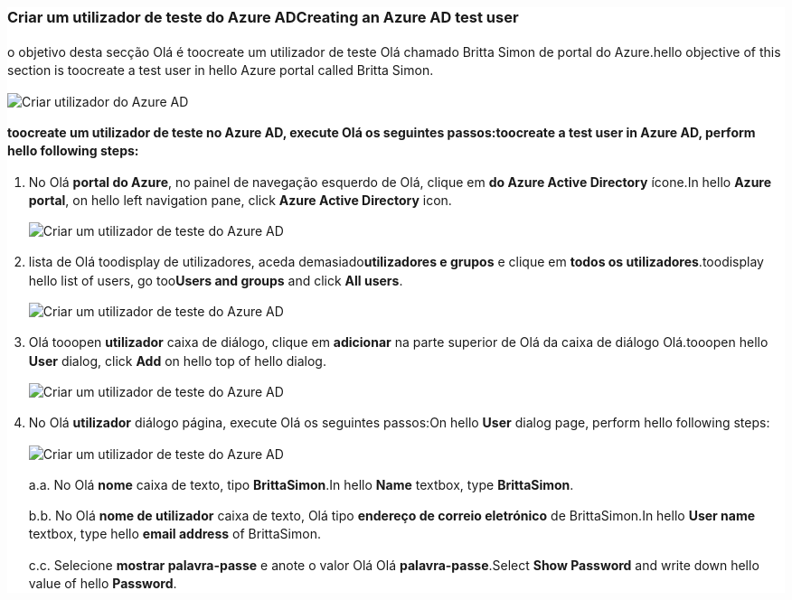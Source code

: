 ### <a name="creating-an-azure-ad-test-user"></a><span data-ttu-id="0256b-232">Criar um utilizador de teste do Azure AD</span><span class="sxs-lookup"><span data-stu-id="0256b-232">Creating an Azure AD test user</span></span>
<span data-ttu-id="0256b-233">o objetivo desta secção Olá é toocreate um utilizador de teste Olá chamado Britta Simon de portal do Azure.</span><span class="sxs-lookup"><span data-stu-id="0256b-233">hello objective of this section is toocreate a test user in hello Azure portal called Britta Simon.</span></span>

![Criar utilizador do Azure AD][100]

<span data-ttu-id="0256b-235">**toocreate um utilizador de teste no Azure AD, execute Olá os seguintes passos:**</span><span class="sxs-lookup"><span data-stu-id="0256b-235">**toocreate a test user in Azure AD, perform hello following steps:**</span></span>

1. <span data-ttu-id="0256b-236">No Olá **portal do Azure**, no painel de navegação esquerdo de Olá, clique em **do Azure Active Directory** ícone.</span><span class="sxs-lookup"><span data-stu-id="0256b-236">In hello **Azure portal**, on hello left navigation pane, click **Azure Active Directory** icon.</span></span>

    ![Criar um utilizador de teste do Azure AD](./media/active-directory-saas-marketo-tutorial/create_aaduser_01.png) 

2. <span data-ttu-id="0256b-238">lista de Olá toodisplay de utilizadores, aceda demasiado**utilizadores e grupos** e clique em **todos os utilizadores**.</span><span class="sxs-lookup"><span data-stu-id="0256b-238">toodisplay hello list of users, go too**Users and groups** and click **All users**.</span></span>
    
    ![Criar um utilizador de teste do Azure AD](./media/active-directory-saas-marketo-tutorial/create_aaduser_02.png) 

3. <span data-ttu-id="0256b-240">Olá tooopen **utilizador** caixa de diálogo, clique em **adicionar** na parte superior de Olá da caixa de diálogo Olá.</span><span class="sxs-lookup"><span data-stu-id="0256b-240">tooopen hello **User** dialog, click **Add** on hello top of hello dialog.</span></span>
 
    ![Criar um utilizador de teste do Azure AD](./media/active-directory-saas-marketo-tutorial/create_aaduser_03.png) 

4. <span data-ttu-id="0256b-242">No Olá **utilizador** diálogo página, execute Olá os seguintes passos:</span><span class="sxs-lookup"><span data-stu-id="0256b-242">On hello **User** dialog page, perform hello following steps:</span></span>
 
    ![Criar um utilizador de teste do Azure AD](./media/active-directory-saas-marketo-tutorial/create_aaduser_04.png) 

    <span data-ttu-id="0256b-244">a.</span><span class="sxs-lookup"><span data-stu-id="0256b-244">a.</span></span> <span data-ttu-id="0256b-245">No Olá **nome** caixa de texto, tipo **BrittaSimon**.</span><span class="sxs-lookup"><span data-stu-id="0256b-245">In hello **Name** textbox, type **BrittaSimon**.</span></span>

    <span data-ttu-id="0256b-246">b.</span><span class="sxs-lookup"><span data-stu-id="0256b-246">b.</span></span> <span data-ttu-id="0256b-247">No Olá **nome de utilizador** caixa de texto, Olá tipo **endereço de correio eletrónico** de BrittaSimon.</span><span class="sxs-lookup"><span data-stu-id="0256b-247">In hello **User name** textbox, type hello **email address** of BrittaSimon.</span></span>

    <span data-ttu-id="0256b-248">c.</span><span class="sxs-lookup"><span data-stu-id="0256b-248">c.</span></span> <span data-ttu-id="0256b-249">Selecione **mostrar palavra-passe** e anote o valor Olá Olá **palavra-passe**.</span><span class="sxs-lookup"><span data-stu-id="0256b-249">Select **Show Password** and write down hello value of hello **Password**.</span></span>


[1]: ./media/active-directory-saas-marketo-tutorial/tutorial_general_01.png
[2]: ./media/active-directory-saas-marketo-tutorial/tutorial_general_02.png
[3]: ./media/active-directory-saas-marketo-tutorial/tutorial_general_03.png
[4]: ./media/active-directory-saas-marketo-tutorial/tutorial_general_04.png
[100]: ./media/active-directory-saas-marketo-tutorial/tutorial_general_100.png
[200]: ./media/active-directory-saas-marketo-tutorial/tutorial_general_200.png
[201]: ./media/active-directory-saas-marketo-tutorial/tutorial_general_201.png
[202]: ./media/active-directory-saas-marketo-tutorial/tutorial_general_202.png
[203]: ./media/active-directory-saas-marketo-tutorial/tutorial_general_203.png